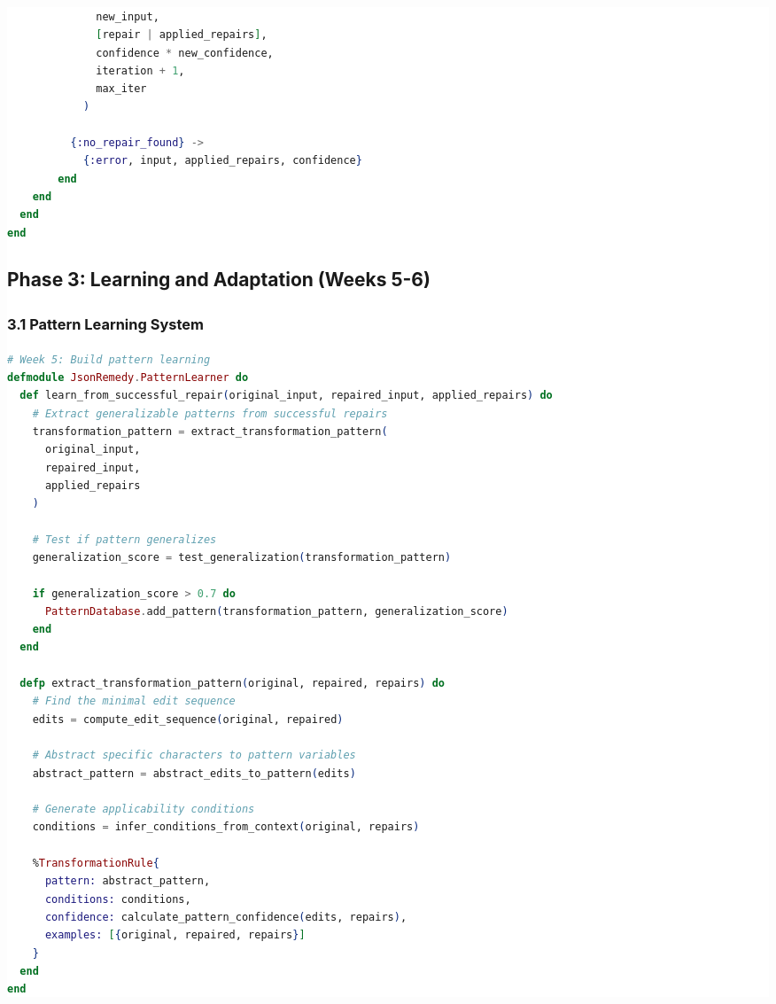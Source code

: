 ```elixir
              new_input, 
              [repair | applied_repairs], 
              confidence * new_confidence,
              iteration + 1,
              max_iter
            )
            
          {:no_repair_found} ->
            {:error, input, applied_repairs, confidence}
        end
    end
  end
end
```

## Phase 3: Learning and Adaptation (Weeks 5-6)

### 3.1 Pattern Learning System

```elixir
# Week 5: Build pattern learning
defmodule JsonRemedy.PatternLearner do
  def learn_from_successful_repair(original_input, repaired_input, applied_repairs) do
    # Extract generalizable patterns from successful repairs
    transformation_pattern = extract_transformation_pattern(
      original_input, 
      repaired_input, 
      applied_repairs
    )
    
    # Test if pattern generalizes
    generalization_score = test_generalization(transformation_pattern)
    
    if generalization_score > 0.7 do
      PatternDatabase.add_pattern(transformation_pattern, generalization_score)
    end
  end
  
  defp extract_transformation_pattern(original, repaired, repairs) do
    # Find the minimal edit sequence
    edits = compute_edit_sequence(original, repaired)
    
    # Abstract specific characters to pattern variables
    abstract_pattern = abstract_edits_to_pattern(edits)
    
    # Generate applicability conditions
    conditions = infer_conditions_from_context(original, repairs)
    
    %TransformationRule{
      pattern: abstract_pattern,
      conditions: conditions,
      confidence: calculate_pattern_confidence(edits, repairs),
      examples: [{original, repaired, repairs}]
    }
  end
end
```
